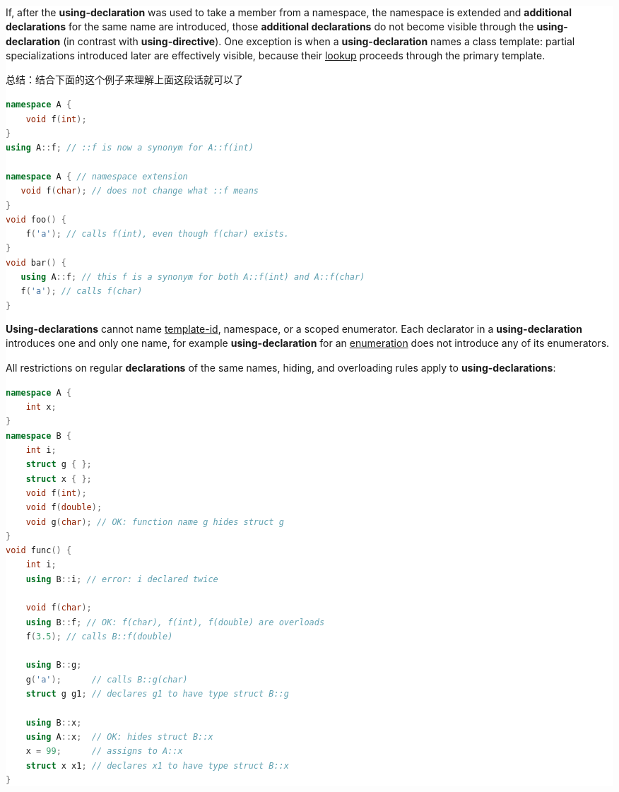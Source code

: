 If, after the **using-declaration** was used to take a member from a namespace, the namespace is extended and **additional declarations** for the same name are introduced, those **additional declarations** do not become visible through the **using-declaration** (in contrast with **using-directive**). One exception is when a **using-declaration** names a class template: partial specializations introduced later are effectively visible, because their [lookup](https://en.cppreference.com/w/cpp/language/lookup) proceeds through the primary template.

总结：结合下面的这个例子来理解上面这段话就可以了

```cpp
namespace A {
    void f(int);
}
using A::f; // ::f is now a synonym for A::f(int)
 
namespace A { // namespace extension
   void f(char); // does not change what ::f means
}
void foo() {
    f('a'); // calls f(int), even though f(char) exists.
} 
void bar() {
   using A::f; // this f is a synonym for both A::f(int) and A::f(char)
   f('a'); // calls f(char)
}
```

**Using-declarations** cannot name [template-id](https://en.cppreference.com/w/cpp/language/templates#template-id), namespace, or a scoped enumerator. Each declarator in a **using-declaration** introduces one and only one name, for example **using-declaration** for an [enumeration](https://en.cppreference.com/w/cpp/language/enum) does not introduce any of its enumerators.

All restrictions on regular **declarations** of the same names, hiding, and overloading rules apply to **using-declarations**:

```cpp
namespace A {
    int x;
}
namespace B {
    int i;
    struct g { };
    struct x { };
    void f(int);
    void f(double);
    void g(char); // OK: function name g hides struct g
}
void func() {
    int i;
    using B::i; // error: i declared twice
 
    void f(char);
    using B::f; // OK: f(char), f(int), f(double) are overloads
    f(3.5); // calls B::f(double)
 
    using B::g;
    g('a');      // calls B::g(char)
    struct g g1; // declares g1 to have type struct B::g
 
    using B::x;
    using A::x;  // OK: hides struct B::x
    x = 99;      // assigns to A::x
    struct x x1; // declares x1 to have type struct B::x
}
```
